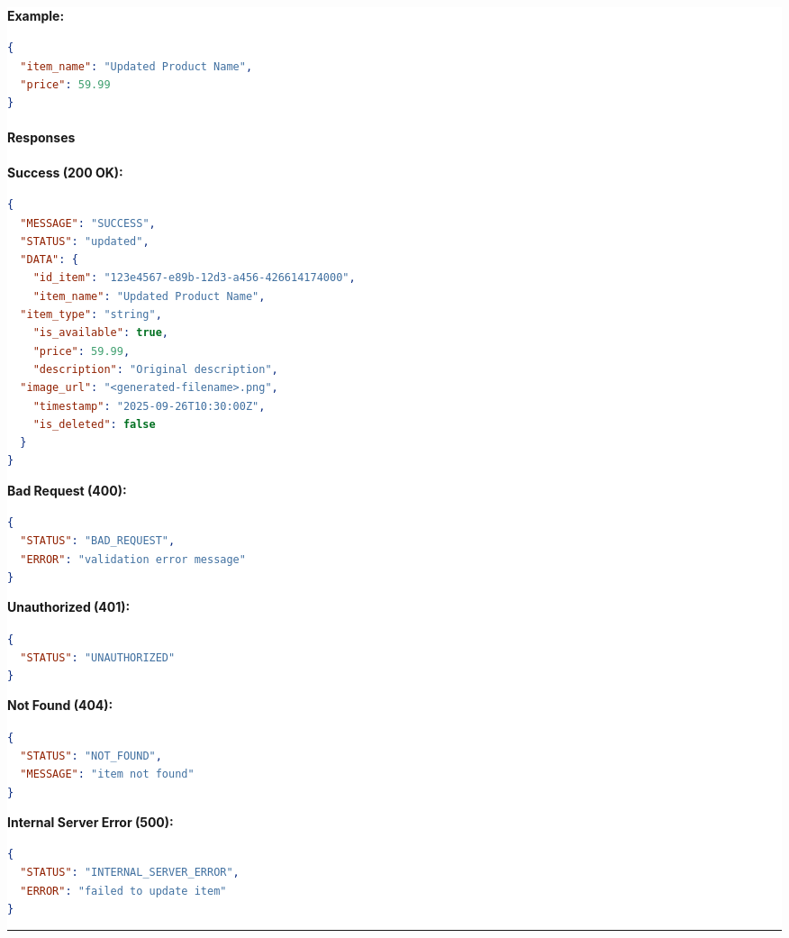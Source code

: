 **Example:**
```json
{
  "item_name": "Updated Product Name",
  "price": 59.99
}
```

#### Responses

**Success (200 OK):**
```json
{
  "MESSAGE": "SUCCESS",
  "STATUS": "updated",
  "DATA": {
    "id_item": "123e4567-e89b-12d3-a456-426614174000",
    "item_name": "Updated Product Name",
  "item_type": "string",
    "is_available": true,
    "price": 59.99,
    "description": "Original description",
  "image_url": "<generated-filename>.png",
    "timestamp": "2025-09-26T10:30:00Z",
    "is_deleted": false
  }
}
```

**Bad Request (400):**
```json
{
  "STATUS": "BAD_REQUEST",
  "ERROR": "validation error message"
}
```

**Unauthorized (401):**
```json
{
  "STATUS": "UNAUTHORIZED"
}
```

**Not Found (404):**
```json
{
  "STATUS": "NOT_FOUND",
  "MESSAGE": "item not found"
}
```

**Internal Server Error (500):**
```json
{
  "STATUS": "INTERNAL_SERVER_ERROR",
  "ERROR": "failed to update item"
}
```

---